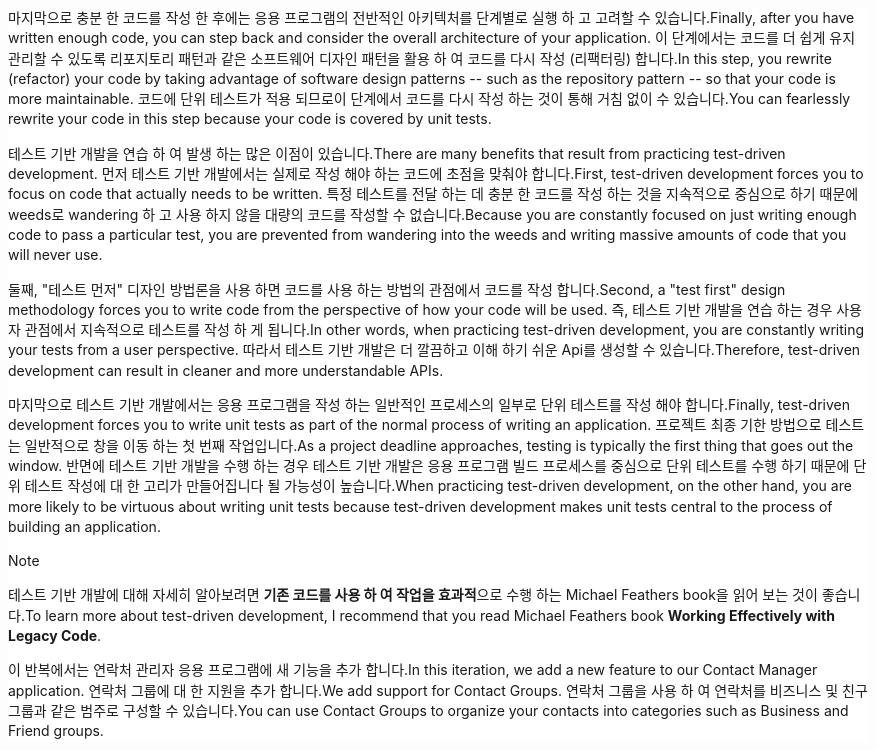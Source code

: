 <span data-ttu-id="bc4d6-154">마지막으로 충분 한 코드를 작성 한 후에는 응용 프로그램의 전반적인 아키텍처를 단계별로 실행 하 고 고려할 수 있습니다.</span><span class="sxs-lookup"><span data-stu-id="bc4d6-154">Finally, after you have written enough code, you can step back and consider the overall architecture of your application.</span></span> <span data-ttu-id="bc4d6-155">이 단계에서는 코드를 더 쉽게 유지 관리할 수 있도록 리포지토리 패턴과 같은 소프트웨어 디자인 패턴을 활용 하 여 코드를 다시 작성 (리팩터링) 합니다.</span><span class="sxs-lookup"><span data-stu-id="bc4d6-155">In this step, you rewrite (refactor) your code by taking advantage of software design patterns -- such as the repository pattern -- so that your code is more maintainable.</span></span> <span data-ttu-id="bc4d6-156">코드에 단위 테스트가 적용 되므로이 단계에서 코드를 다시 작성 하는 것이 통해 거침 없이 수 있습니다.</span><span class="sxs-lookup"><span data-stu-id="bc4d6-156">You can fearlessly rewrite your code in this step because your code is covered by unit tests.</span></span>

<span data-ttu-id="bc4d6-157">테스트 기반 개발을 연습 하 여 발생 하는 많은 이점이 있습니다.</span><span class="sxs-lookup"><span data-stu-id="bc4d6-157">There are many benefits that result from practicing test-driven development.</span></span> <span data-ttu-id="bc4d6-158">먼저 테스트 기반 개발에서는 실제로 작성 해야 하는 코드에 초점을 맞춰야 합니다.</span><span class="sxs-lookup"><span data-stu-id="bc4d6-158">First, test-driven development forces you to focus on code that actually needs to be written.</span></span> <span data-ttu-id="bc4d6-159">특정 테스트를 전달 하는 데 충분 한 코드를 작성 하는 것을 지속적으로 중심으로 하기 때문에 weeds로 wandering 하 고 사용 하지 않을 대량의 코드를 작성할 수 없습니다.</span><span class="sxs-lookup"><span data-stu-id="bc4d6-159">Because you are constantly focused on just writing enough code to pass a particular test, you are prevented from wandering into the weeds and writing massive amounts of code that you will never use.</span></span>

<span data-ttu-id="bc4d6-160">둘째, "테스트 먼저" 디자인 방법론을 사용 하면 코드를 사용 하는 방법의 관점에서 코드를 작성 합니다.</span><span class="sxs-lookup"><span data-stu-id="bc4d6-160">Second, a "test first" design methodology forces you to write code from the perspective of how your code will be used.</span></span> <span data-ttu-id="bc4d6-161">즉, 테스트 기반 개발을 연습 하는 경우 사용자 관점에서 지속적으로 테스트를 작성 하 게 됩니다.</span><span class="sxs-lookup"><span data-stu-id="bc4d6-161">In other words, when practicing test-driven development, you are constantly writing your tests from a user perspective.</span></span> <span data-ttu-id="bc4d6-162">따라서 테스트 기반 개발은 더 깔끔하고 이해 하기 쉬운 Api를 생성할 수 있습니다.</span><span class="sxs-lookup"><span data-stu-id="bc4d6-162">Therefore, test-driven development can result in cleaner and more understandable APIs.</span></span>

<span data-ttu-id="bc4d6-163">마지막으로 테스트 기반 개발에서는 응용 프로그램을 작성 하는 일반적인 프로세스의 일부로 단위 테스트를 작성 해야 합니다.</span><span class="sxs-lookup"><span data-stu-id="bc4d6-163">Finally, test-driven development forces you to write unit tests as part of the normal process of writing an application.</span></span> <span data-ttu-id="bc4d6-164">프로젝트 최종 기한 방법으로 테스트는 일반적으로 창을 이동 하는 첫 번째 작업입니다.</span><span class="sxs-lookup"><span data-stu-id="bc4d6-164">As a project deadline approaches, testing is typically the first thing that goes out the window.</span></span> <span data-ttu-id="bc4d6-165">반면에 테스트 기반 개발을 수행 하는 경우 테스트 기반 개발은 응용 프로그램 빌드 프로세스를 중심으로 단위 테스트를 수행 하기 때문에 단위 테스트 작성에 대 한 고리가 만들어집니다 될 가능성이 높습니다.</span><span class="sxs-lookup"><span data-stu-id="bc4d6-165">When practicing test-driven development, on the other hand, you are more likely to be virtuous about writing unit tests because test-driven development makes unit tests central to the process of building an application.</span></span>

> [!NOTE] 
> 
> <span data-ttu-id="bc4d6-166">테스트 기반 개발에 대해 자세히 알아보려면 **기존 코드를 사용 하 여 작업을 효과적**으로 수행 하는 Michael Feathers book을 읽어 보는 것이 좋습니다.</span><span class="sxs-lookup"><span data-stu-id="bc4d6-166">To learn more about test-driven development, I recommend that you read Michael Feathers book **Working Effectively with Legacy Code**.</span></span>

<span data-ttu-id="bc4d6-167">이 반복에서는 연락처 관리자 응용 프로그램에 새 기능을 추가 합니다.</span><span class="sxs-lookup"><span data-stu-id="bc4d6-167">In this iteration, we add a new feature to our Contact Manager application.</span></span> <span data-ttu-id="bc4d6-168">연락처 그룹에 대 한 지원을 추가 합니다.</span><span class="sxs-lookup"><span data-stu-id="bc4d6-168">We add support for Contact Groups.</span></span> <span data-ttu-id="bc4d6-169">연락처 그룹을 사용 하 여 연락처를 비즈니스 및 친구 그룹과 같은 범주로 구성할 수 있습니다.</span><span class="sxs-lookup"><span data-stu-id="bc4d6-169">You can use Contact Groups to organize your contacts into categories such as Business and Friend groups.</span></span>
